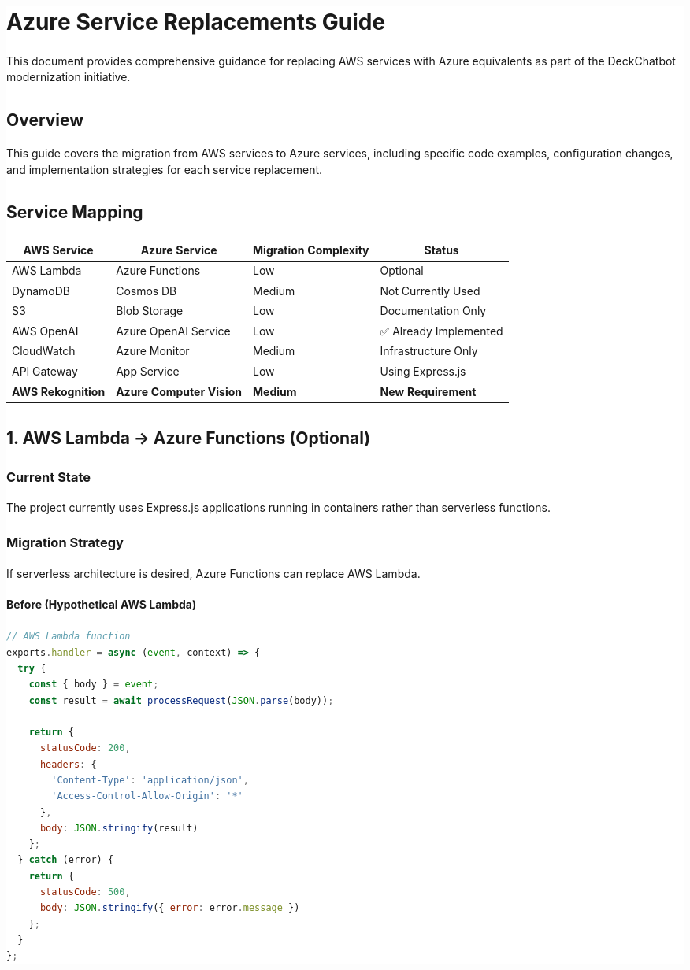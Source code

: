 # Azure Service Replacements Guide

This document provides comprehensive guidance for replacing AWS services with Azure equivalents as part of the DeckChatbot modernization initiative.

## Overview

This guide covers the migration from AWS services to Azure services, including specific code examples, configuration changes, and implementation strategies for each service replacement.

## Service Mapping

| AWS Service | Azure Service | Migration Complexity | Status |
|-------------|---------------|---------------------|---------|
| AWS Lambda | Azure Functions | Low | Optional |
| DynamoDB | Cosmos DB | Medium | Not Currently Used |
| S3 | Blob Storage | Low | Documentation Only |
| AWS OpenAI | Azure OpenAI Service | Low | ✅ Already Implemented |
| CloudWatch | Azure Monitor | Medium | Infrastructure Only |
| API Gateway | App Service | Low | Using Express.js |
| **AWS Rekognition** | **Azure Computer Vision** | **Medium** | **New Requirement** |

## 1. AWS Lambda → Azure Functions (Optional)

### Current State
The project currently uses Express.js applications running in containers rather than serverless functions.

### Migration Strategy
If serverless architecture is desired, Azure Functions can replace AWS Lambda.

#### Before (Hypothetical AWS Lambda)
```javascript
// AWS Lambda function
exports.handler = async (event, context) => {
  try {
    const { body } = event;
    const result = await processRequest(JSON.parse(body));
    
    return {
      statusCode: 200,
      headers: {
        'Content-Type': 'application/json',
        'Access-Control-Allow-Origin': '*'
      },
      body: JSON.stringify(result)
    };
  } catch (error) {
    return {
      statusCode: 500,
      body: JSON.stringify({ error: error.message })
    };
  }
};
```
